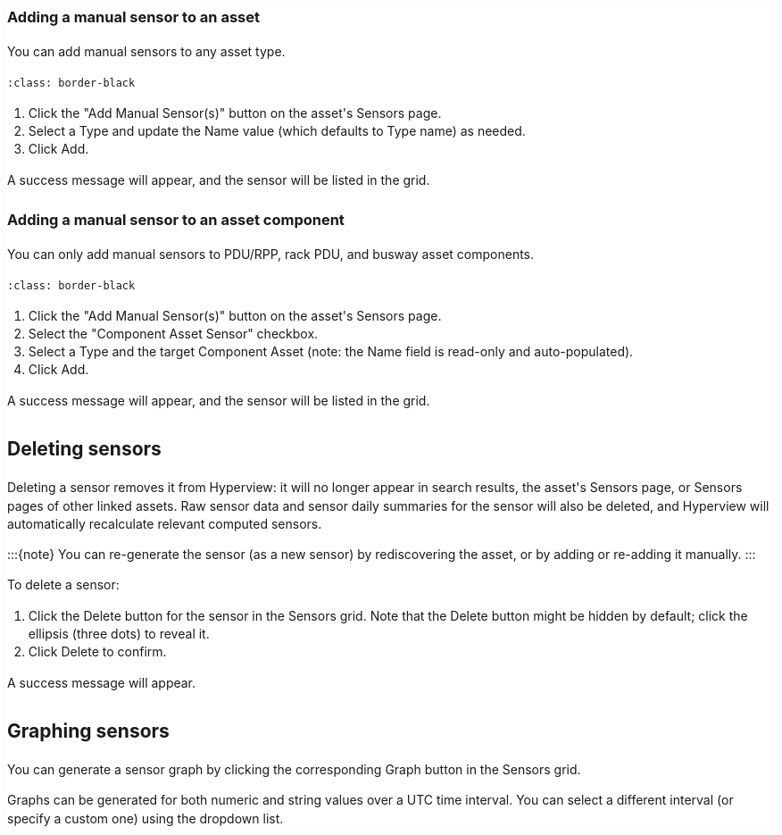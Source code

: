 ### Adding a manual sensor to an asset

You can add manual sensors to any asset type.

```{image} /asset-management/media/manualsensor_asset.png
:class: border-black
```

1. Click the "Add Manual Sensor(s)" button on the asset's Sensors page.
2. Select a Type and update the Name value (which defaults to Type name) as needed.
3. Click Add.

A success message will appear, and the sensor will be listed in the grid.

### Adding a manual sensor to an asset component

You can only add manual sensors to PDU/RPP, rack PDU, and busway asset components.

```{image} /asset-management/media/manualsensor_component.png
:class: border-black
```

1. Click the "Add Manual Sensor(s)" button on the asset's Sensors page.
2. Select the "Component Asset Sensor" checkbox.
3. Select a Type and the target Component Asset (note: the Name field is read-only and auto-populated).
4. Click Add.

A success message will appear, and the sensor will be listed in the grid.

## Deleting sensors

Deleting a sensor removes it from Hyperview: it will no longer appear in search results, the asset's Sensors page, or Sensors pages of other linked assets. Raw sensor data and sensor daily summaries for the sensor will also be deleted, and Hyperview will automatically recalculate relevant computed sensors.

:::{note}
You can re-generate the sensor (as a new sensor) by rediscovering the asset, or by adding or re-adding it manually.
:::

To delete a sensor:

1. Click the Delete button for the sensor in the Sensors grid. Note that the Delete button might be hidden by default; click the ellipsis (three dots) to reveal it.
2. Click Delete to confirm.

A success message will appear.

## Graphing sensors

You can generate a sensor graph by clicking the corresponding Graph button in the Sensors grid.

Graphs can be generated for both numeric and string values over a UTC time interval. You can select a different interval (or specify a custom one) using the dropdown list.
